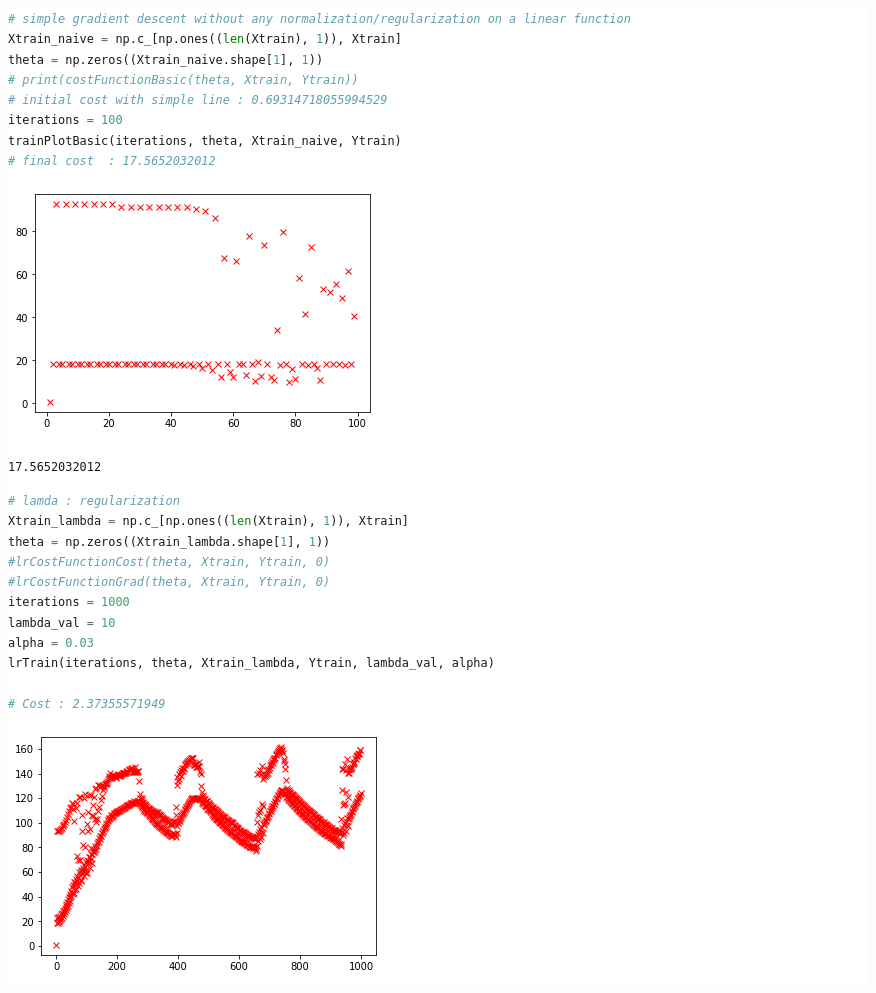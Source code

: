 
```python
# simple gradient descent without any normalization/regularization on a linear function 
Xtrain_naive = np.c_[np.ones((len(Xtrain), 1)), Xtrain]
theta = np.zeros((Xtrain_naive.shape[1], 1))
# print(costFunctionBasic(theta, Xtrain, Ytrain))
# initial cost with simple line : 0.69314718055994529
iterations = 100
trainPlotBasic(iterations, theta, Xtrain_naive, Ytrain)
# final cost  : 17.5652032012
```


![png](public/output_6_0.png)


    17.5652032012
    


```python
# lamda : regularization
Xtrain_lambda = np.c_[np.ones((len(Xtrain), 1)), Xtrain]
theta = np.zeros((Xtrain_lambda.shape[1], 1))
#lrCostFunctionCost(theta, Xtrain, Ytrain, 0)
#lrCostFunctionGrad(theta, Xtrain, Ytrain, 0)
iterations = 1000
lambda_val = 10
alpha = 0.03
lrTrain(iterations, theta, Xtrain_lambda, Ytrain, lambda_val, alpha)

# Cost : 2.37355571949
```


![png](public/output_7_0.png)
